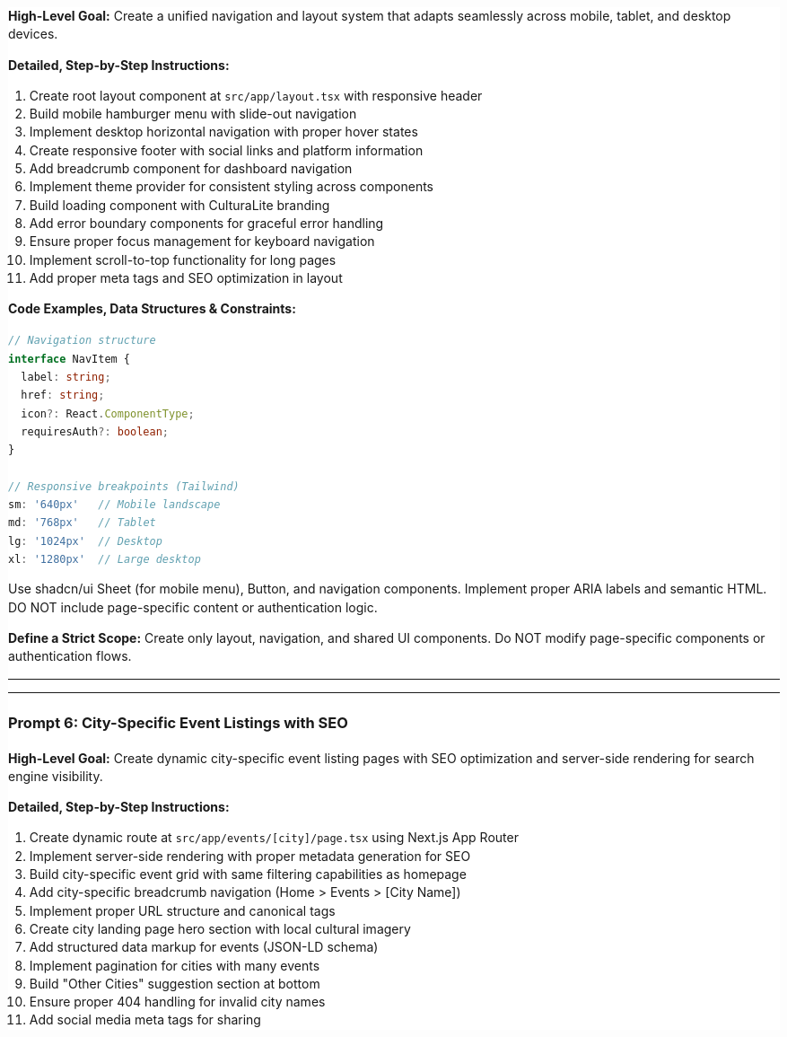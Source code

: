 **High-Level Goal:** Create a unified navigation and layout system that adapts seamlessly across mobile, tablet, and desktop devices.

**Detailed, Step-by-Step Instructions:**
1. Create root layout component at `src/app/layout.tsx` with responsive header
2. Build mobile hamburger menu with slide-out navigation
3. Implement desktop horizontal navigation with proper hover states
4. Create responsive footer with social links and platform information
5. Add breadcrumb component for dashboard navigation
6. Implement theme provider for consistent styling across components
7. Build loading component with CulturaLite branding
8. Add error boundary components for graceful error handling
9. Ensure proper focus management for keyboard navigation
10. Implement scroll-to-top functionality for long pages
11. Add proper meta tags and SEO optimization in layout

**Code Examples, Data Structures & Constraints:**
```typescript
// Navigation structure
interface NavItem {
  label: string;
  href: string;
  icon?: React.ComponentType;
  requiresAuth?: boolean;
}

// Responsive breakpoints (Tailwind)
sm: '640px'   // Mobile landscape
md: '768px'   // Tablet
lg: '1024px'  // Desktop
xl: '1280px'  // Large desktop
```

Use shadcn/ui Sheet (for mobile menu), Button, and navigation components. Implement proper ARIA labels and semantic HTML. DO NOT include page-specific content or authentication logic.

**Define a Strict Scope:** Create only layout, navigation, and shared UI components. Do NOT modify page-specific components or authentication flows.

---

---

### Prompt 6: City-Specific Event Listings with SEO

**High-Level Goal:** Create dynamic city-specific event listing pages with SEO optimization and server-side rendering for search engine visibility.

**Detailed, Step-by-Step Instructions:**
1. Create dynamic route at `src/app/events/[city]/page.tsx` using Next.js App Router
2. Implement server-side rendering with proper metadata generation for SEO
3. Build city-specific event grid with same filtering capabilities as homepage
4. Add city-specific breadcrumb navigation (Home > Events > [City Name])
5. Implement proper URL structure and canonical tags
6. Create city landing page hero section with local cultural imagery
7. Add structured data markup for events (JSON-LD schema)
8. Implement pagination for cities with many events
9. Build "Other Cities" suggestion section at bottom
10. Ensure proper 404 handling for invalid city names
11. Add social media meta tags for sharing
